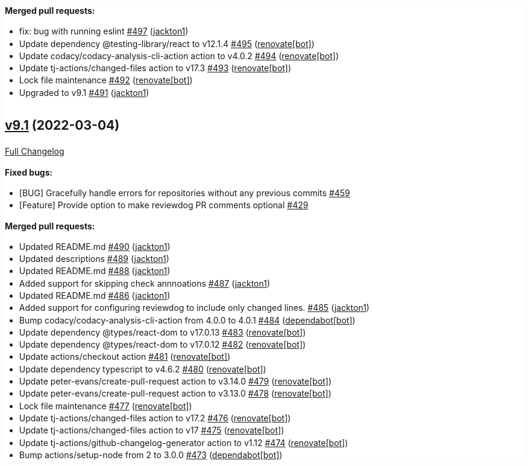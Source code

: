 **Merged pull requests:**

- fix: bug with running eslint [\#497](https://github.com/tj-actions/eslint-changed-files/pull/497) ([jackton1](https://github.com/jackton1))
- Update dependency @testing-library/react to v12.1.4 [\#495](https://github.com/tj-actions/eslint-changed-files/pull/495) ([renovate[bot]](https://github.com/apps/renovate))
- Update codacy/codacy-analysis-cli-action action to v4.0.2 [\#494](https://github.com/tj-actions/eslint-changed-files/pull/494) ([renovate[bot]](https://github.com/apps/renovate))
- Update tj-actions/changed-files action to v17.3 [\#493](https://github.com/tj-actions/eslint-changed-files/pull/493) ([renovate[bot]](https://github.com/apps/renovate))
- Lock file maintenance [\#492](https://github.com/tj-actions/eslint-changed-files/pull/492) ([renovate[bot]](https://github.com/apps/renovate))
- Upgraded to v9.1 [\#491](https://github.com/tj-actions/eslint-changed-files/pull/491) ([jackton1](https://github.com/jackton1))

## [v9.1](https://github.com/tj-actions/eslint-changed-files/tree/v9.1) (2022-03-04)

[Full Changelog](https://github.com/tj-actions/eslint-changed-files/compare/v9...v9.1)

**Fixed bugs:**

- \[BUG\] Gracefully handle errors for repositories without any previous commits [\#459](https://github.com/tj-actions/eslint-changed-files/issues/459)
- \[Feature\] Provide option to make reviewdog PR comments optional [\#429](https://github.com/tj-actions/eslint-changed-files/issues/429)

**Merged pull requests:**

- Updated README.md [\#490](https://github.com/tj-actions/eslint-changed-files/pull/490) ([jackton1](https://github.com/jackton1))
- Updated descriptions [\#489](https://github.com/tj-actions/eslint-changed-files/pull/489) ([jackton1](https://github.com/jackton1))
- Updated README.md [\#488](https://github.com/tj-actions/eslint-changed-files/pull/488) ([jackton1](https://github.com/jackton1))
- Added support for skipping check annnoations [\#487](https://github.com/tj-actions/eslint-changed-files/pull/487) ([jackton1](https://github.com/jackton1))
- Updated README.md [\#486](https://github.com/tj-actions/eslint-changed-files/pull/486) ([jackton1](https://github.com/jackton1))
- Added support for configuring reviewdog to include only changed lines. [\#485](https://github.com/tj-actions/eslint-changed-files/pull/485) ([jackton1](https://github.com/jackton1))
- Bump codacy/codacy-analysis-cli-action from 4.0.0 to 4.0.1 [\#484](https://github.com/tj-actions/eslint-changed-files/pull/484) ([dependabot[bot]](https://github.com/apps/dependabot))
- Update dependency @types/react-dom to v17.0.13 [\#483](https://github.com/tj-actions/eslint-changed-files/pull/483) ([renovate[bot]](https://github.com/apps/renovate))
- Update dependency @types/react-dom to v17.0.12 [\#482](https://github.com/tj-actions/eslint-changed-files/pull/482) ([renovate[bot]](https://github.com/apps/renovate))
- Update actions/checkout action [\#481](https://github.com/tj-actions/eslint-changed-files/pull/481) ([renovate[bot]](https://github.com/apps/renovate))
- Update dependency typescript to v4.6.2 [\#480](https://github.com/tj-actions/eslint-changed-files/pull/480) ([renovate[bot]](https://github.com/apps/renovate))
- Update peter-evans/create-pull-request action to v3.14.0 [\#479](https://github.com/tj-actions/eslint-changed-files/pull/479) ([renovate[bot]](https://github.com/apps/renovate))
- Update peter-evans/create-pull-request action to v3.13.0 [\#478](https://github.com/tj-actions/eslint-changed-files/pull/478) ([renovate[bot]](https://github.com/apps/renovate))
- Lock file maintenance [\#477](https://github.com/tj-actions/eslint-changed-files/pull/477) ([renovate[bot]](https://github.com/apps/renovate))
- Update tj-actions/changed-files action to v17.2 [\#476](https://github.com/tj-actions/eslint-changed-files/pull/476) ([renovate[bot]](https://github.com/apps/renovate))
- Update tj-actions/changed-files action to v17 [\#475](https://github.com/tj-actions/eslint-changed-files/pull/475) ([renovate[bot]](https://github.com/apps/renovate))
- Update tj-actions/github-changelog-generator action to v1.12 [\#474](https://github.com/tj-actions/eslint-changed-files/pull/474) ([renovate[bot]](https://github.com/apps/renovate))
- Bump actions/setup-node from 2 to 3.0.0 [\#473](https://github.com/tj-actions/eslint-changed-files/pull/473) ([dependabot[bot]](https://github.com/apps/dependabot))